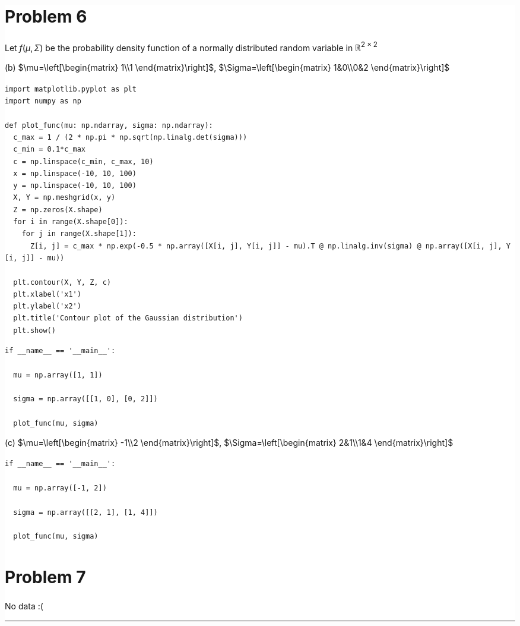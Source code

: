 
# Problem 6

Let $f(\mu,\Sigma)$ be the probability density function of a normally distributed random variable in $\mathbb{R}^{2\times2}$

(b) $\mu=\left[\begin{matrix} 1\\1 \end{matrix}\right]$, $\Sigma=\left[\begin{matrix} 1&0\\0&2 \end{matrix}\right]$
```
import matplotlib.pyplot as plt
import numpy as np

def plot_func(mu: np.ndarray, sigma: np.ndarray):
  c_max = 1 / (2 * np.pi * np.sqrt(np.linalg.det(sigma)))
  c_min = 0.1*c_max
  c = np.linspace(c_min, c_max, 10)
  x = np.linspace(-10, 10, 100)
  y = np.linspace(-10, 10, 100)
  X, Y = np.meshgrid(x, y)
  Z = np.zeros(X.shape)
  for i in range(X.shape[0]):
    for j in range(X.shape[1]):
      Z[i, j] = c_max * np.exp(-0.5 * np.array([X[i, j], Y[i, j]] - mu).T @ np.linalg.inv(sigma) @ np.array([X[i, j], Y[i, j]] - mu))
      
  plt.contour(X, Y, Z, c)
  plt.xlabel('x1')
  plt.ylabel('x2')
  plt.title('Contour plot of the Gaussian distribution')
  plt.show()
```

```
if __name__ == '__main__':

  mu = np.array([1, 1])

  sigma = np.array([[1, 0], [0, 2]])

  plot_func(mu, sigma)
```


(c) $\mu=\left[\begin{matrix} -1\\2 \end{matrix}\right]$, $\Sigma=\left[\begin{matrix} 2&1\\1&4 \end{matrix}\right]$
```
if __name__ == '__main__':

  mu = np.array([-1, 2])

  sigma = np.array([[2, 1], [1, 4]])

  plot_func(mu, sigma)
```


# Problem 7
No data :(
***